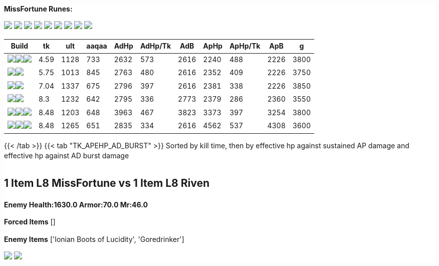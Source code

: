 

**MissFortune Runes:**


![](/Styles/Precision/PressTheAttack/PressTheAttack.png)
![](/Styles/Precision/Overheal.png)
![](/Styles/Precision/LegendBloodline/LegendBloodline.png)
![](/Styles/Precision/CutDown/CutDown.png)
![](/Styles/Sorcery/AbsoluteFocus/AbsoluteFocus.png)
![](/Styles/Sorcery/GatheringStorm/GatheringStorm.png)
![](/StatMods/StatModsAdaptiveForceIcon.png)
![](/StatMods/StatModsAdaptiveForceIcon.png)
![](/StatMods/StatModsArmorIcon.png)





 Build |tk|ult|aaqaa|AdHp|AdHp/Tk|AdB|ApHp|ApHp/Tk|ApB|g
-|-|-|-|-|-|-|-|-|-|-
![](/item/6672.png)![](/item/1055.png)![](/item/1036.png)|4.59|1128|733|2632|573|2616|2240|488|2226|3800
![](/item/3153.png)![](/item/1055.png)|5.75|1013|845|2763|480|2616|2352|409|2226|3750
![](/item/3074.png)![](/item/1055.png)|7.04|1337|675|2796|397|2616|2381|338|2226|3850
![](/item/6692.png)![](/item/1055.png)|8.3|1232|642|2795|336|2773|2379|286|2360|3550
![](/item/6673.png)![](/item/1055.png)![](/item/1036.png)|8.48|1203|648|3963|467|3823|3373|397|3254|3800
![](/item/3156.png)![](/item/1055.png)![](/item/1036.png)|8.48|1265|651|2835|334|2616|4562|537|4308|3600
{{< /tab >}}
{{< tab "TK_APEHP_AD_BURST" >}}
Sorted by kill time, then by effective hp against sustained AP damage and effective hp against AD burst damage
## 1 Item L8 MissFortune vs 1 Item L8 Riven

**Enemy Health:1630.0 Armor:70.0 Mr:46.0**


**Forced Items** []








**Enemy Items** ['Ionian Boots of Lucidity', 'Goredrinker']





![](/item/3158.png)
![](/item/6630.png)
